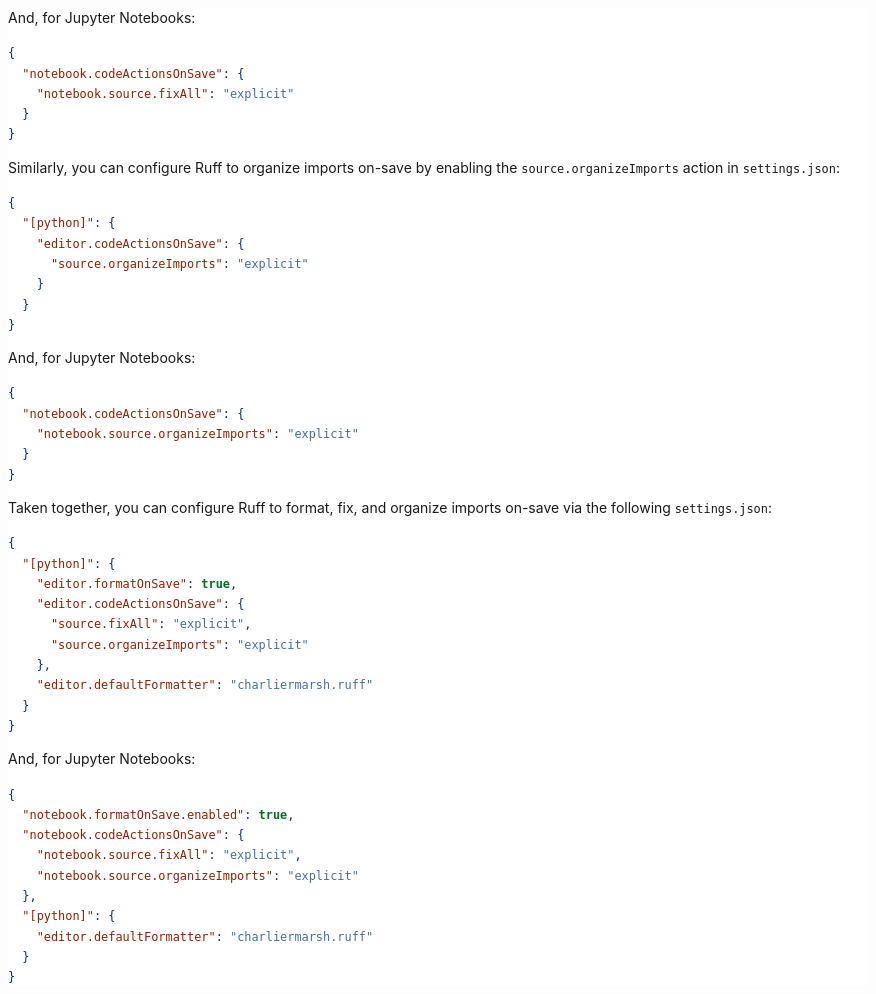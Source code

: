 And, for Jupyter Notebooks:

```json
{
  "notebook.codeActionsOnSave": {
    "notebook.source.fixAll": "explicit"
  }
}
```

Similarly, you can configure Ruff to organize imports on-save by enabling the
`source.organizeImports` action in `settings.json`:

```json
{
  "[python]": {
    "editor.codeActionsOnSave": {
      "source.organizeImports": "explicit"
    }
  }
}
```

And, for Jupyter Notebooks:

```json
{
  "notebook.codeActionsOnSave": {
    "notebook.source.organizeImports": "explicit"
  }
}
```

Taken together, you can configure Ruff to format, fix, and organize imports on-save via the
following `settings.json`:

```json
{
  "[python]": {
    "editor.formatOnSave": true,
    "editor.codeActionsOnSave": {
      "source.fixAll": "explicit",
      "source.organizeImports": "explicit"
    },
    "editor.defaultFormatter": "charliermarsh.ruff"
  }
}
```

And, for Jupyter Notebooks:

```json
{
  "notebook.formatOnSave.enabled": true,
  "notebook.codeActionsOnSave": {
    "notebook.source.fixAll": "explicit",
    "notebook.source.organizeImports": "explicit"
  },
  "[python]": {
    "editor.defaultFormatter": "charliermarsh.ruff"
  }
}
```


[notebook document synchronization]: https://microsoft.github.io/language-server-protocol/specifications/lsp/3.17/specification/#notebookDocument_synchronization